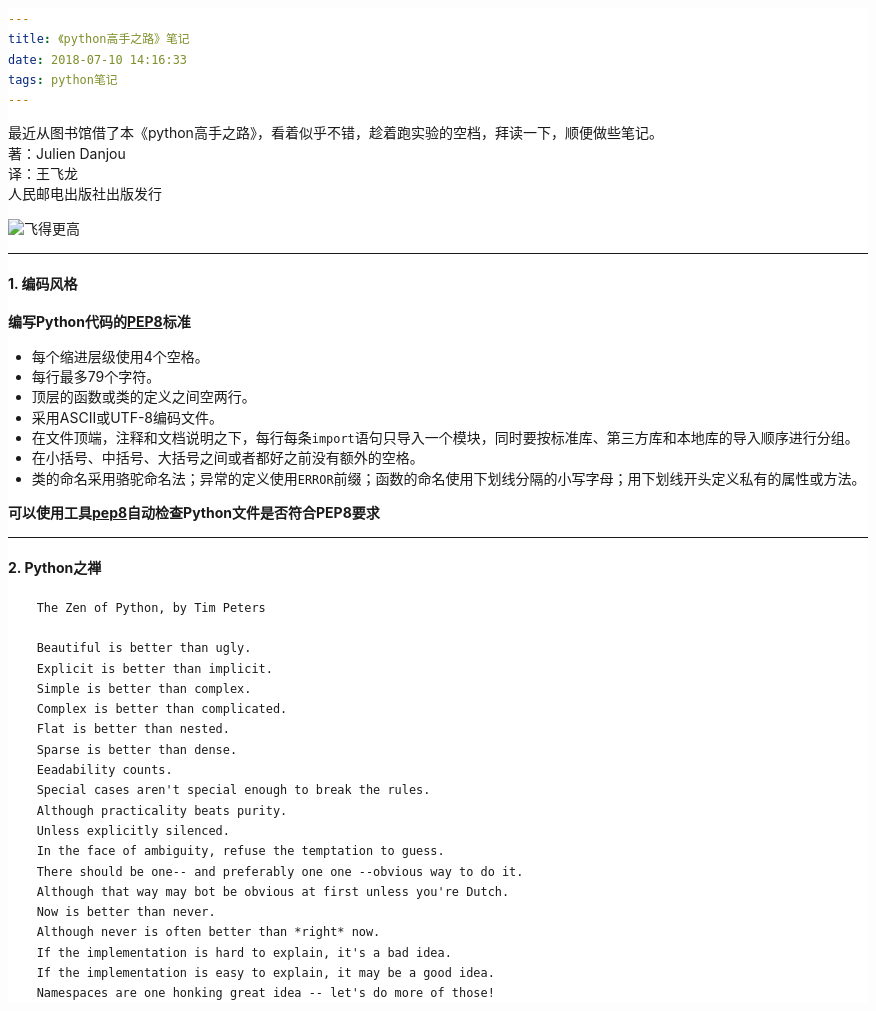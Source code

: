 ```yaml
---
title: 《python高手之路》笔记
date: 2018-07-10 14:16:33
tags: python笔记
---
```


最近从图书馆借了本《python高手之路》，看着似乎不错，趁着跑实验的空档，拜读一下，顺便做些笔记。  
著：Julien Danjou  
译：王飞龙  
人民邮电出版社出版发行  


![飞得更高](https://raw.githubusercontent.com/wz2671/wz2671.github.io/master/static/images/blog/pythonfly.jpeg)



***

#### 1. 编码风格 

**编写Python代码的[PEP8](https://www.python.org/dev/peps/pep-0008/)标准**

* 每个缩进层级使用4个空格。  
* 每行最多79个字符。  
* 顶层的函数或类的定义之间空两行。  
* 采用ASCII或UTF-8编码文件。  
* 在文件顶端，注释和文档说明之下，每行每条`import`语句只导入一个模块，同时要按标准库、第三方库和本地库的导入顺序进行分组。  
* 在小括号、中括号、大括号之间或者都好之前没有额外的空格。  
* 类的命名采用骆驼命名法；异常的定义使用`ERROR`前缀；函数的命名使用下划线分隔的小写字母；用下划线开头定义私有的属性或方法。  

**可以使用工具[pep8](https://pypi.org/project/pep8/)自动检查Python文件是否符合PEP8要求**

 ***

#### 2. Python之禅
```plane
	The Zen of Python, by Tim Peters
	
	Beautiful is better than ugly.
	Explicit is better than implicit.
	Simple is better than complex.
	Complex is better than complicated.
	Flat is better than nested.
	Sparse is better than dense.
	Eeadability counts.
	Special cases aren't special enough to break the rules.
	Although practicality beats purity.
	Unless explicitly silenced.
	In the face of ambiguity, refuse the temptation to guess.
	There should be one-- and preferably one one --obvious way to do it.
	Although that way may bot be obvious at first unless you're Dutch.
	Now is better than never.
	Although never is often better than *right* now.
	If the implementation is hard to explain, it's a bad idea.
	If the implementation is easy to explain, it may be a good idea.
	Namespaces are one honking great idea -- let's do more of those!
```
